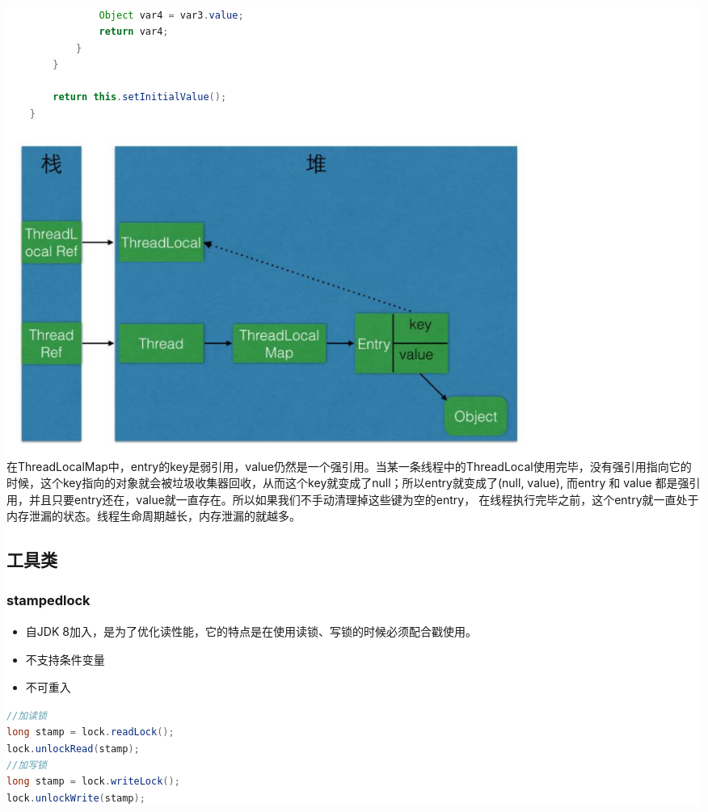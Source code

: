 ```java
                Object var4 = var3.value;
                return var4;
            }
        }

        return this.setInitialValue();
    }

```

<img src="resources\ThreadLocal.PNG" style="zoom:80%;" />

在ThreadLocalMap中，entry的key是弱引用，value仍然是一个强引用。当某一条线程中的ThreadLocal使用完毕，没有强引用指向它的时候，这个key指向的对象就会被垃圾收集器回收，从而这个key就变成了null；所以entry就变成了(null, value), 而entry 和 value 都是强引用，并且只要entry还在，value就一直存在。所以如果我们不手动清理掉这些键为空的entry， 在线程执行完毕之前，这个entry就一直处于内存泄漏的状态。线程生命周期越长，内存泄漏的就越多。

## 工具类

### stampedlock

- 自JDK 8加入，是为了优化读性能，它的特点是在使用读锁、写锁的时候必须配合戳使用。

- 不支持条件变量

- 不可重入

```java
//加读锁
long stamp = lock.readLock();
lock.unlockRead(stamp);
//加写锁
long stamp = lock.writeLock();
lock.unlockWrite(stamp);
```
